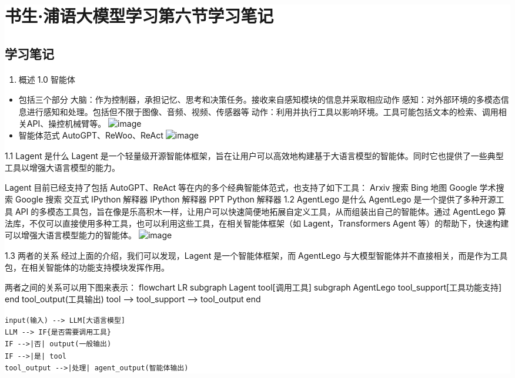 # 书生·浦语大模型学习第六节学习笔记

## 学习笔记

1. 概述
1.0 智能体
- 包括三个部分
大脑：作为控制器，承担记忆、思考和决策任务。接收来自感知模块的信息并采取相应动作
感知：对外部环境的多模态信息进行感知和处理。包括但不限于图像、音频、视频、传感器等
动作：利用并执行工具以影响环境。工具可能包括文本的检索、调用相关API、操控机械臂等。
![image](https://github.com/PURE281/my_dream/assets/93171238/40a3ad4f-183b-45ba-a332-ef3debaab9de)
- 智能体范式
AutoGPT、ReWoo、ReAct
![image](https://github.com/PURE281/my_dream/assets/93171238/39bf067d-99ce-4287-a33e-78b3bdc61323)

1.1 Lagent 是什么
Lagent 是一个轻量级开源智能体框架，旨在让用户可以高效地构建基于大语言模型的智能体。同时它也提供了一些典型工具以增强大语言模型的能力。

Lagent 目前已经支持了包括 AutoGPT、ReAct 等在内的多个经典智能体范式，也支持了如下工具：
Arxiv 搜索
Bing 地图
Google 学术搜索
Google 搜索
交互式 IPython 解释器
IPython 解释器
PPT
Python 解释器
1.2 AgentLego 是什么
AgentLego 是一个提供了多种开源工具 API 的多模态工具包，旨在像是乐高积木一样，让用户可以快速简便地拓展自定义工具，从而组装出自己的智能体。通过 AgentLego 算法库，不仅可以直接使用多种工具，也可以利用这些工具，在相关智能体框架（如 Lagent，Transformers Agent 等）的帮助下，快速构建可以增强大语言模型能力的智能体。
![image](https://github.com/PURE281/my_dream/assets/93171238/d03713c6-3867-435f-bafc-426f7860cfe0)

1.3 两者的关系
经过上面的介绍，我们可以发现，Lagent 是一个智能体框架，而 AgentLego 与大模型智能体并不直接相关，而是作为工具包，在相关智能体的功能支持模块发挥作用。

两者之间的关系可以用下图来表示：
flowchart LR
    subgraph Lagent
        tool[调用工具]
        subgraph AgentLego
            tool_support[工具功能支持]
        end
        tool_output(工具输出)
        tool --> tool_support --> tool_output
    end

    input(输入) --> LLM[大语言模型]
    LLM --> IF{是否需要调用工具}
    IF -->|否| output(一般输出)
    IF -->|是| tool
    tool_output -->|处理| agent_output(智能体输出)
